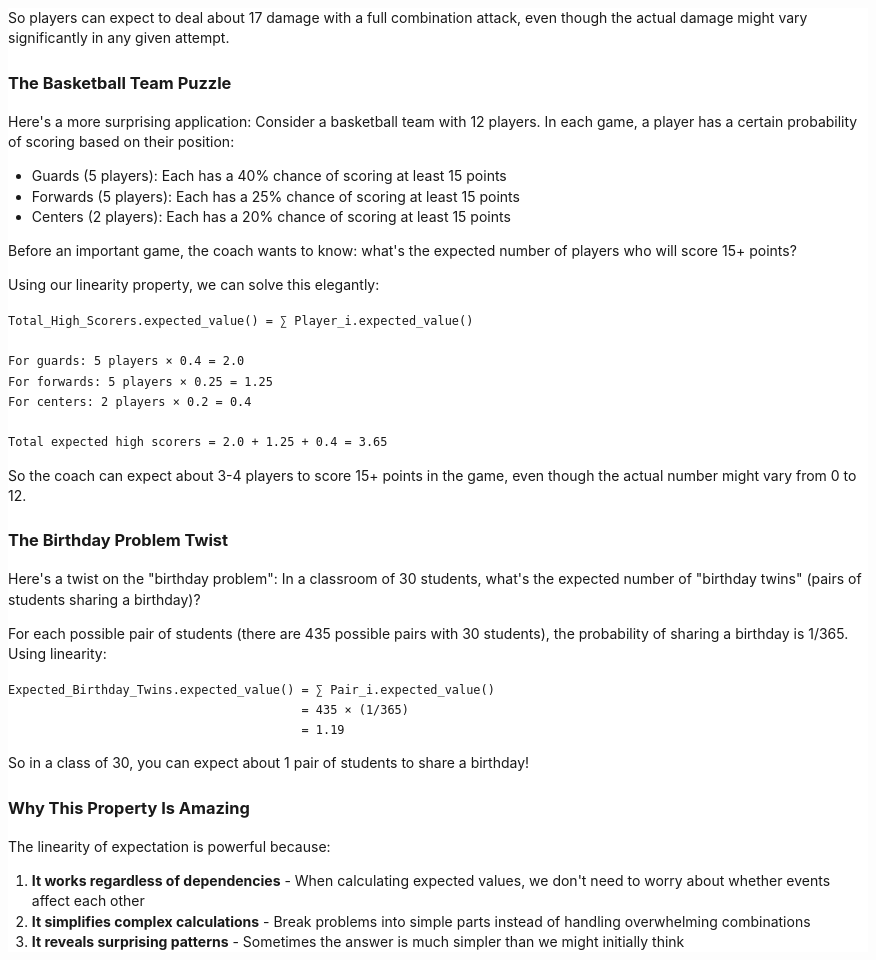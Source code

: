 So players can expect to deal about 17 damage with a full combination attack, even though the actual damage might vary significantly in any given attempt.

### The Basketball Team Puzzle

Here's a more surprising application: Consider a basketball team with 12 players. In each game, a player has a certain probability of scoring based on their position:

- Guards (5 players): Each has a 40% chance of scoring at least 15 points
- Forwards (5 players): Each has a 25% chance of scoring at least 15 points  
- Centers (2 players): Each has a 20% chance of scoring at least 15 points

Before an important game, the coach wants to know: what's the expected number of players who will score 15+ points?

Using our linearity property, we can solve this elegantly:

```
Total_High_Scorers.expected_value() = ∑ Player_i.expected_value()

For guards: 5 players × 0.4 = 2.0
For forwards: 5 players × 0.25 = 1.25
For centers: 2 players × 0.2 = 0.4

Total expected high scorers = 2.0 + 1.25 + 0.4 = 3.65
```

So the coach can expect about 3-4 players to score 15+ points in the game, even though the actual number might vary from 0 to 12.

### The Birthday Problem Twist

Here's a twist on the "birthday problem": In a classroom of 30 students, what's the expected number of "birthday twins" (pairs of students sharing a birthday)?

For each possible pair of students (there are 435 possible pairs with 30 students), the probability of sharing a birthday is 1/365. Using linearity:

```
Expected_Birthday_Twins.expected_value() = ∑ Pair_i.expected_value()
                                         = 435 × (1/365)
                                         = 1.19
```

So in a class of 30, you can expect about 1 pair of students to share a birthday!

### Why This Property Is Amazing

The linearity of expectation is powerful because:

1. **It works regardless of dependencies** - When calculating expected values, we don't need to worry about whether events affect each other
2. **It simplifies complex calculations** - Break problems into simple parts instead of handling overwhelming combinations
3. **It reveals surprising patterns** - Sometimes the answer is much simpler than we might initially think
